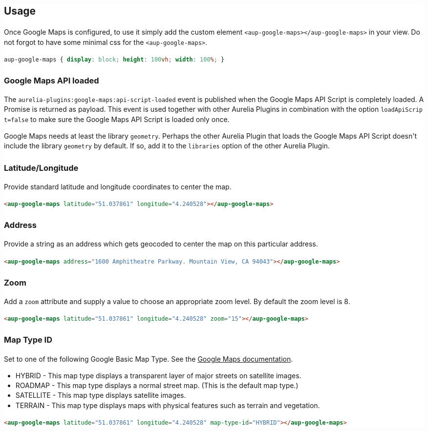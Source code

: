 ## Usage

Once Google Maps is configured, to use it simply add the custom element `<aup-google-maps></aup-google-maps>` in your view. Do not forgot to have some minimal css for the `<aup-google-maps>`.

```css
aup-google-maps { display: block; height: 100vh; width: 100%; }
```

### Google Maps API loaded

The `aurelia-plugins:google-maps:api-script-loaded` event is published when the Google Maps API Script is completely loaded. A Promise is returned as payload. This event is used together with other Aurelia Plugins in combination with the option `loadApiScript=false` to make sure the Google Maps API Script is loaded only once.

Google Maps needs at least the library `geometry`. Perhaps the other Aurelia Plugin that loads the Google Maps API Script doesn't include the library `geometry` by default. If so, add it to the `libraries` option of the other Aurelia Plugin.

### Latitude/Longitude

Provide standard latitude and longitude coordinates to center the map.

```html
<aup-google-maps latitude="51.037861" longitude="4.240528"></aup-google-maps>
```

### Address

Provide a string as an address which gets geocoded to center the map on this particular address.

```html
<aup-google-maps address="1600 Amphitheatre Parkway. Mountain View, CA 94043"></aup-google-maps>
```

### Zoom

Add a `zoom` attribute and supply a value to choose an appropriate zoom level. By default the zoom level is 8.

```html
<aup-google-maps latitude="51.037861" longitude="4.240528" zoom="15"></aup-google-maps>
```

### Map Type ID

Set to one of the following Google Basic Map Type. See the [Google Maps documentation](<https://developers.google.com/maps/documentation/javascript/maptypes#BasicMapTypes>).

* HYBRID - This map type displays a transparent layer of major streets on satellite images.
* ROADMAP - This map type displays a normal street map. (This is the default map type.)
* SATELLITE - This map type displays satellite images.
* TERRAIN - This map type displays maps with physical features such as terrain and vegetation.

```html
<aup-google-maps latitude="51.037861" longitude="4.240528" map-type-id="HYBRID"></aup-google-maps>
```
